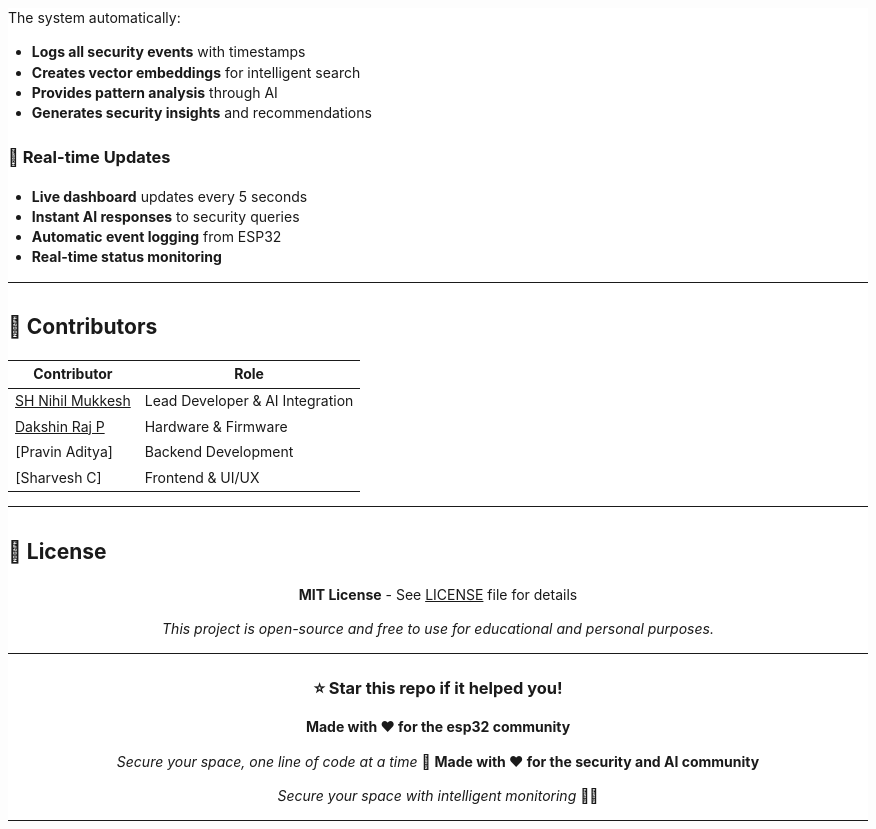 The system automatically:
- **Logs all security events** with timestamps
- **Creates vector embeddings** for intelligent search
- **Provides pattern analysis** through AI
- **Generates security insights** and recommendations

### 🔄 **Real-time Updates**

- **Live dashboard** updates every 5 seconds
- **Instant AI responses** to security queries
- **Automatic event logging** from ESP32
- **Real-time status monitoring**

---

## 🤝 Contributors

| Contributor | Role |
|-------------|------|
| [SH Nihil Mukkesh](https://github.com/SH-Nihil-Mukkesh-25) | Lead Developer & AI Integration |
| [Dakshin Raj P](https://github.com/Dakshin10) | Hardware & Firmware |
| [Pravin Aditya] | Backend Development |
| [Sharvesh C] | Frontend & UI/UX |

---

## 📜 License

<div align="center">

**MIT License** - See [LICENSE](LICENSE) file for details

*This project is open-source and free to use for educational and personal purposes.*

</div>

---


<div align="center">

### ⭐ **Star this repo if it helped you!**

**Made with ❤️ for the esp32 community**

*Secure your space, one line of code at a time* 🔐
**Made with ❤️ for the security and AI community**

*Secure your space with intelligent monitoring* 🔐🤖

---

</div>
